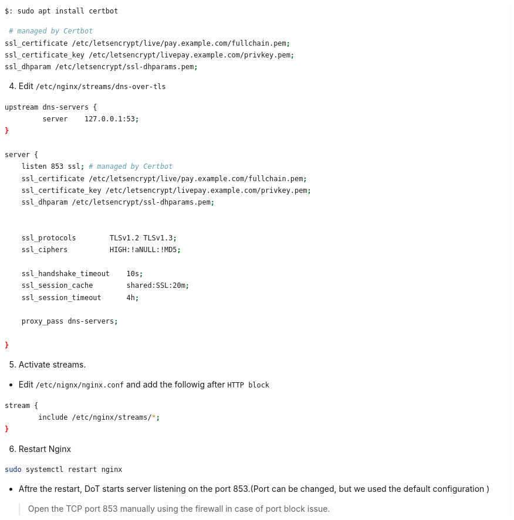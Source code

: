 
```bash
$: sudo apt install certbot
```

```bash
 # managed by Certbot
ssl_certificate /etc/letsencrypt/live/pay.example.com/fullchain.pem;
ssl_certificate_key /etc/letsencrypt/livepay.example.com/privkey.pem; 
ssl_dhparam /etc/letsencrypt/ssl-dhparams.pem; 
```

4. Edit `/etc/nginx/streams/dns-over-tls`

```bash
upstream dns-servers {
         server    127.0.0.1:53;
}

server {
    listen 853 ssl; # managed by Certbot
    ssl_certificate /etc/letsencrypt/live/pay.example.com/fullchain.pem;
    ssl_certificate_key /etc/letsencrypt/livepay.example.com/privkey.pem; 
    ssl_dhparam /etc/letsencrypt/ssl-dhparams.pem;


    ssl_protocols        TLSv1.2 TLSv1.3;
    ssl_ciphers          HIGH:!aNULL:!MD5;
        
    ssl_handshake_timeout    10s;
    ssl_session_cache        shared:SSL:20m;
    ssl_session_timeout      4h;

    proxy_pass dns-servers;

}
```

5. Activate streams.

- Edit `/etc/nignx/nginx.conf` and add the followig after `HTTP block`

```bash
stream {
        include /etc/nginx/streams/*;
}
```

6. Restart Nginx

```bash
sudo systemctl restart nginx
```

- Aftre the restart,  DoT starts server listening on the port 853.(Port can be  changed, but we used the default configuration )

> Open the TCP port 853 manually using the firewall in case of port block issue.
